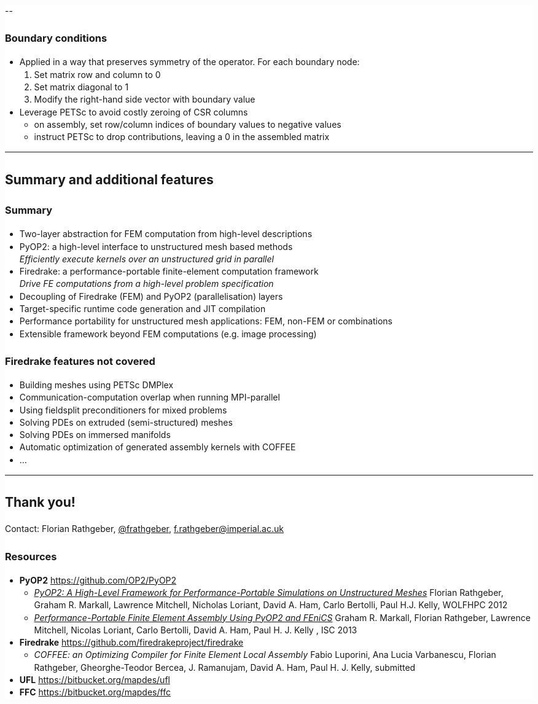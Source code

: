 --

### Boundary conditions

* Applied in a way that preserves symmetry of the operator. For each boundary node:
  1. Set matrix row and column to 0
  2. Set matrix diagonal to 1
  3. Modify the right-hand side vector with boundary value
* Leverage PETSc to avoid costly zeroing of CSR columns
  * on assembly, set row/column indices of boundary values to negative values
  * instruct PETSc to drop contributions, leaving a 0 in the assembled matrix

---

## Summary and additional features

### Summary
* Two-layer abstraction for FEM computation from high-level descriptions
* PyOP2: a high-level interface to unstructured mesh based methods  
  *Efficiently execute kernels over an unstructured grid in parallel*
* Firedrake: a performance-portable finite-element computation framework  
  *Drive FE computations from a high-level problem specification*
* Decoupling of Firedrake (FEM) and PyOP2 (parallelisation) layers
* Target-specific runtime code generation and JIT compilation
* Performance portability for unstructured mesh applications: FEM, non-FEM or combinations
* Extensible framework beyond FEM computations (e.g. image processing)

### Firedrake features not covered
* Building meshes using PETSc DMPlex
* Communication-computation overlap when running MPI-parallel
* Using fieldsplit preconditioners for mixed problems
* Solving PDEs on extruded (semi-structured) meshes
* Solving PDEs on immersed manifolds
* Automatic optimization of generated assembly kernels with COFFEE
* ...

---

## Thank you!

Contact: Florian Rathgeber, [@frathgeber](https://twitter.com/frathgeber), <f.rathgeber@imperial.ac.uk>

### Resources

  * **PyOP2** https://github.com/OP2/PyOP2
    * *[PyOP2: A High-Level Framework for Performance-Portable Simulations on Unstructured Meshes](http://dx.doi.org/10.1109/SC.Companion.2012.134)*
      Florian Rathgeber, Graham R. Markall, Lawrence Mitchell, Nicholas Loriant, David A. Ham, Carlo Bertolli, Paul H.J. Kelly,
      WOLFHPC 2012
    * *[Performance-Portable Finite Element Assembly Using PyOP2 and FEniCS](http://link.springer.com/chapter/10.1007/978-3-642-38750-0_21)*
       Graham R. Markall, Florian Rathgeber, Lawrence Mitchell, Nicolas Loriant, Carlo Bertolli, David A. Ham, Paul H. J. Kelly ,
       ISC 2013
  * **Firedrake** https://github.com/firedrakeproject/firedrake
    * *COFFEE: an Optimizing Compiler for Finite Element Local Assembly*
      Fabio Luporini, Ana Lucia Varbanescu, Florian Rathgeber, Gheorghe-Teodor Bercea, J. Ramanujam, David A. Ham, Paul H. J. Kelly,
      submitted
  * **UFL** https://bitbucket.org/mapdes/ufl
  * **FFC** https://bitbucket.org/mapdes/ffc
